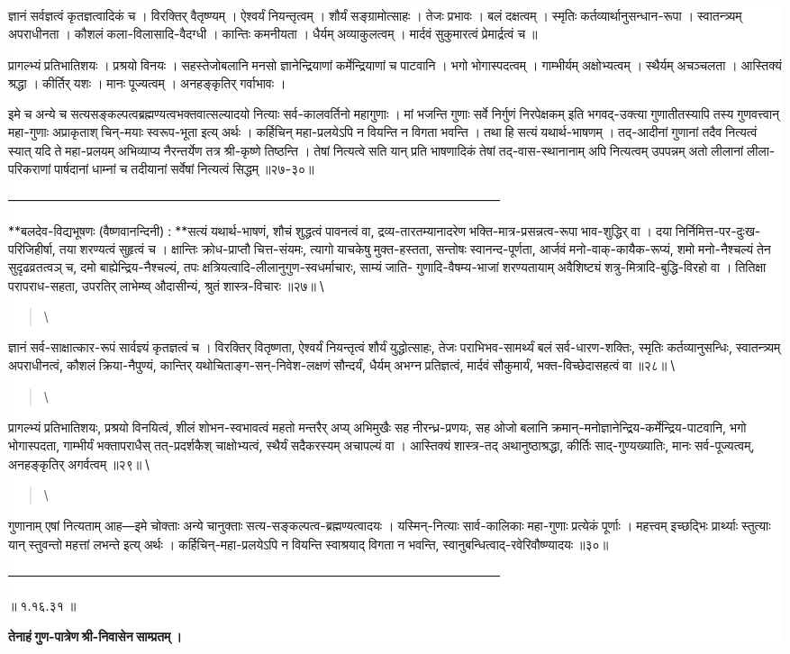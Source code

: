 ज्ञानं सर्वज्ञत्वं कृतज्ञत्वादिकं च । विरक्तिर् वैतृष्ण्यम् । ऐश्वर्यं नियन्तृत्वम् । शौर्यं सङ्ग्रामोत्साहः । तेजः प्रभावः । बलं दक्षत्वम् । स्मृतिः कर्तव्यार्थानुसन्धान-रूपा । स्वातन्त्र्यम् अपराधीनता । कौशलं कला-विलासादि-वैदग्धी । कान्तिः कमनीयता । धैर्यम् अव्याकुलत्वम् । मार्दवं सुकुमारत्वं प्रेमार्द्रत्वं च ॥

प्रागल्भ्यं प्रतिभातिशयः । प्रश्रयो विनयः । सहस्तेजोबलानि मनसो ज्ञानेन्द्रियाणां कर्मेन्द्रियाणां च पाटवानि । भगो भोगास्पदत्वम् । गाम्भीर्यम् अक्षोभ्यत्वम् । स्थैर्यम् अचञ्चलता । आस्तिक्यं श्रद्धा । कीर्तिर् यशः । मानः पूज्यत्वम् । अनहङ्कृतिर् गर्वाभावः ।

इमे च अन्ये च सत्यसङ्कल्पत्वब्रह्मण्यत्वभक्तवात्सल्यादयो नित्याः सर्व-कालवर्तिनो महागुणाः । मां भजन्ति गुणाः सर्वे निर्गुणं निरपेक्षकम् इति भगवद्-उक्त्या गुणातीतस्यापि तस्य गुणवत्त्वान् महा-गुणाः अप्राकृताश् चिन्-मयाः स्वरूप-भूता इत्य् अर्थः । कर्हिचिन् महा-प्रलयेऽपि न वियन्ति न विगता भवन्ति । तथा हि सत्यं यथार्थ-भाषणम् । तद्-आदीनां गुणानां तदैव नित्यत्वं स्यात् यदि ते महा-प्रलयम् अभिव्याप्य नैरन्तर्येण तत्र श्री-कृष्णे तिष्ठन्ति । तेषां नित्यत्वे सति यान् प्रति भाषणादिकं तेषां तद्-वास-स्थानानाम् अपि नित्यत्वम् उपपन्नम् अतो लीलानां लीला-परिकराणां पार्षदानां धाम्नां च तदीयानां सर्वेषां नित्यत्वं सिद्धम् ॥२७-३०॥

———————————————————————————————————————

**बलदेव-विद्यभूषणः (वैष्णवानन्दिनी) : **सत्यं यथार्थ-भाषणं, शौचं शुद्धत्वं पावनत्वं वा, द्रव्य-तारतम्यानादरेण भक्ति-मात्र-प्रसन्नत्व-रूपा भाव-शुद्धिर् वा । दया निर्निमित्त-पर-दुःख-परिजिहीर्षा, तया शरण्यत्वं सुहृत्वं च । क्षान्तिः क्रोध-प्राप्तौ चित्त-संयमः, त्यागो याचकेषु मुक्त-हस्तता, सन्तोषः स्वानन्द-पूर्णता, आर्जवं मनो-वाक्-कायैक-रूप्यं, शमो मनो-नैश्चल्यं तेन सुदृढव्रतत्वञ् च, दमो बाह्येन्द्रिय-नैश्चल्यं, तपः क्षत्रियत्वादि-लीलानुगुण-स्वधर्माचारः, साम्यं जाति- गुणादि-वैषम्य-भाजां शरण्यतायाम् अवैशिष्ट्यं शत्रु-मित्रादि-बुद्धि-विरहो वा । तितिक्षा परापराध-सहता, उपरतिर् लाभेम्ष्व् औदासीन्यं, श्रुतं शास्त्र-विचारः ॥२७॥ \


> \


ज्ञानं सर्व-साक्षात्कार-रूपं सार्वज्ञ्यं कृतज्ञत्वं च । विरक्तिर् वितृष्णता, ऐश्वर्यं नियन्तृत्वं शौर्यं युद्धोत्साहः, तेजः पराभिभव-सामर्थ्यं बलं सर्व-धारण-शक्तिः, स्मृतिः कर्तव्यानुसन्धिः, स्वातन्त्र्यम् अपराधीनत्वं, कौशलं क्रिया-नैपुण्यं, कान्तिर् यथोचिताङ्ग-सन्-निवेश-लक्षणं सौन्दर्यं, धैर्यम् अभग्न प्रतिज्ञत्वं, मार्दवं सौकुमार्यं, भक्त-विच्छेदासहत्वं वा ॥२८॥ \


> \


प्रागल्भ्यं प्रतिभातिशयः, प्रश्रयो विनयित्वं, शीलं शोभन-स्वभावत्वं महतो मन्तरैर् अप्य् अभिमुखैः सह नीरन्ध्र-प्रणयः, सह ओजो बलानि क्रमान्-मनोज्ञानेन्द्रिय-कर्मेन्द्रिय-पाटवानि, भगो भोगास्पदता, गाम्भीर्यं भक्तापराधैस् तत्-प्रदर्शकैश् चाक्षोभ्यत्वं, स्थैर्यं सदैकरस्यम् अचापल्यं वा । आस्तिक्यं शास्त्र-तद् अथानुष्ठाश्रद्धा, कीर्तिः साद्-गुण्यख्यातिः, मानः सर्व-पूज्यत्वम्, अनहङ्कृतिर् अगर्वत्वम् ॥२९॥ \


> \


गुणानाम् एषां नित्यताम् आह—इमे चोक्ताः अन्ये चानुक्ताः सत्य-सङ्कल्पत्व-ब्रह्मण्यत्वादयः । यस्मिन्-नित्याः सार्व-कालिकाः महा-गुणाः प्रत्येकं पूर्णाः । महत्त्वम् इच्छद्भिः प्रार्थ्याः स्तुत्याः यान् स्तुवन्तो महत्तां लभन्ते इत्य् अर्थः । कर्हिचिन्-महा-प्रलयेऽपि न वियन्ति स्वाश्रयाद् विगता न भवन्ति, स्वानुबन्धित्वाद्-रवेरिवौष्ण्यादयः ॥३०॥

———————————————————————————————————————

॥ १.१६.३१ ॥

**तेनाहं गुण-पात्रेण श्री-निवासेन साम्प्रतम् ।**

